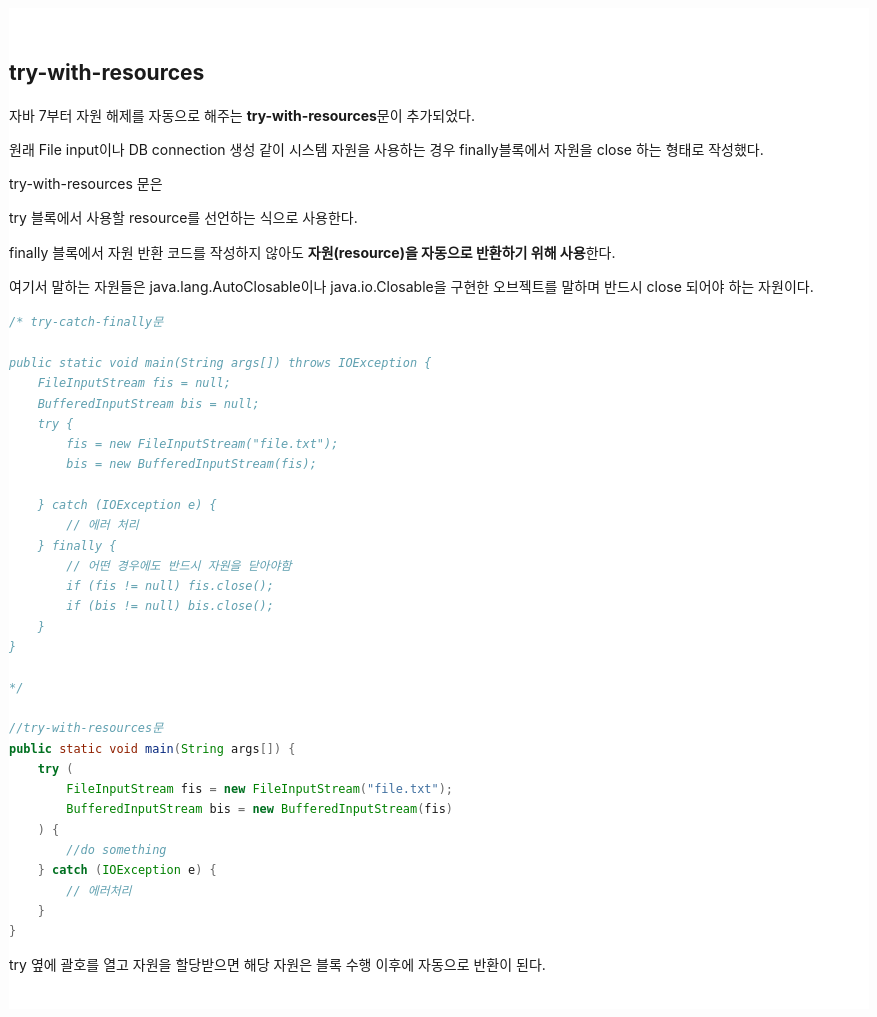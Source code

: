 <br/>

## try-with-resources

자바 7부터 자원 해제를 자동으로 해주는 **try-with-resources**문이 추가되었다.

원래 File input이나 DB connection 생성 같이 시스템 자원을 사용하는 경우 finally블록에서 자원을 close 하는 형태로 작성했다.


try-with-resources 문은

try 블록에서 사용할 resource를 선언하는 식으로 사용한다.

finally 블록에서 자원 반환 코드를 작성하지 않아도 **자원(resource)을 자동으로 반환하기 위해 사용**한다.

여기서 말하는 자원들은 java.lang.AutoClosable이나 java.io.Closable을 구현한 오브젝트를 말하며 반드시 close 되어야 하는 자원이다.

```java
/* try-catch-finally문

public static void main(String args[]) throws IOException {
    FileInputStream fis = null;
    BufferedInputStream bis = null;
    try {
        fis = new FileInputStream("file.txt");
        bis = new BufferedInputStream(fis);

    } catch (IOException e) {
        // 에러 처리
    } finally {
        // 어떤 경우에도 반드시 자원을 닫아야함
        if (fis != null) fis.close();
        if (bis != null) bis.close();
    }
}

*/

//try-with-resources문
public static void main(String args[]) {
    try (
        FileInputStream fis = new FileInputStream("file.txt");
        BufferedInputStream bis = new BufferedInputStream(fis)
    ) {
        //do something
    } catch (IOException e) {
        // 에러처리
    }
}
```

try 옆에 괄호를 열고 자원을 할당받으면 해당 자원은 블록 수행 이후에 자동으로 반환이 된다. 


<br/>
